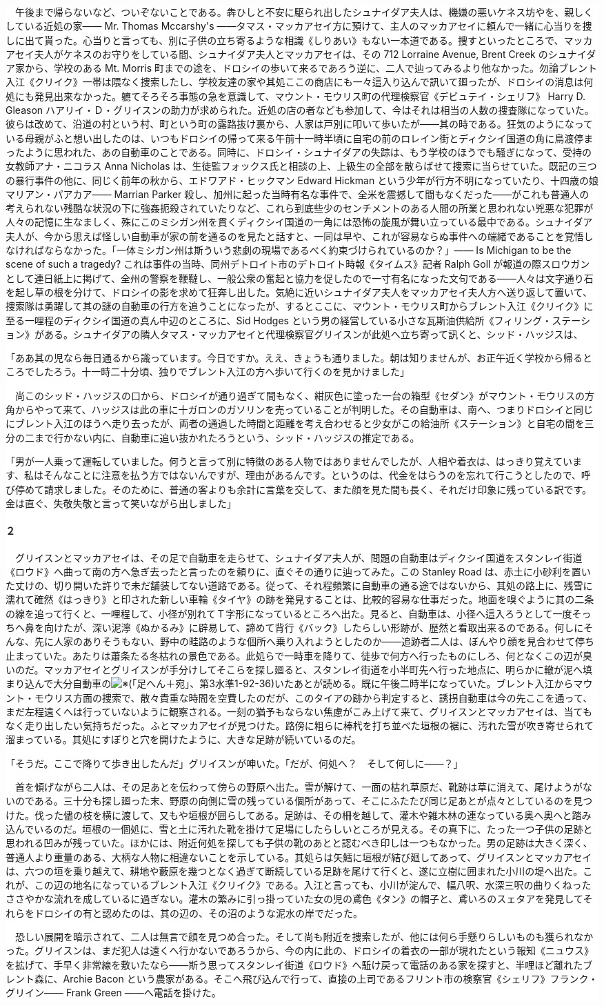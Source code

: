 　午後まで帰らないなど、ついぞないことである。犇ひしと不安に駆られ出したシュナイダア夫人は、機嫌の悪いケネス坊やを、親しくしている近処の家―― Mr. Thomas Mccarshy's ――タマス・マッカアセイ方に預けて、主人のマッカアセイに頼んで一緒に心当りを捜しに出て貰った。心当りと言っても、別に子供の立ち寄るような相識《しりあい》もない一本道である。捜すといったところで、マッカアセイ夫人がケネスのお守りをしている間、シュナイダア夫人とマッカアセイは、その 712 Lorraine Avenue, Brent Creek のシュナイダア家から、学校のある Mt. Morris 町までの途を、ドロシイの歩いて来るであろう逆に、二人で辿ってみるより他なかった。勿論ブレント入江《クリイク》一帯は隈なく捜索したし、学校友達の家や其処ここの商店にも一々這入り込んで訊いて廻ったが、ドロシイの消息は何処にも発見出来なかった。軈てそろそろ事態の急を意識して、マウント・モウリス町の代理検察官《デビュテイ・シェリフ》 Harry D. Gleason ハアリイ・Ｄ・グリイスンの助力が求められた。近処の店の者なども参加して、今はそれは相当の人数の捜査隊になっていた。彼らは改めて、沿道の村という村、町という町の露路抜け裏から、人家は戸別に叩いて歩いたが――其の時である。狂気のようになっている母親がふと想い出したのは、いつもドロシイの帰って来る午前十一時半頃に自宅の前のロレイン街とディクシイ国道の角に鳥渡停まったように思われた、あの自動車のことである。同時に、ドロシイ・シュナイダアの失踪は、もう学校のほうでも騒ぎになって、受持の女教師アナ・ニコラス Anna Nicholas は、生徒監フォックス氏と相談の上、上級生の全部を散らばせて捜索に当らせていた。既記の三つの暴行事件の他に、同じく前年の秋から、エドワアド・ヒックマン Edward Hickman という少年が行方不明になっていたり、十四歳の娘マリアン・パアカア―― Marrian Parker 殺し、加州に起った当時有名な事件で、全米を震撼して間もなくだった――がこれも普通人の考えられない残酷な状況の下に強姦扼殺されていたりなど、これら到底些少のセンチメントのある人間の所業と思われない兇悪な犯罪が人々の記憶に生なましく、殊にこのミシガン州を貫くディクシイ国道の一角には恐怖の旋風が舞い立っている最中である。シュナイダア夫人が、今から思えば怪しい自動車が家の前を通るのを見たと話すと、一同は早や、これが容易ならぬ事件への端緒であることを覚悟しなければならなかった。「一体ミシガン州は斯ういう悲劇の現場であるべく約束づけられているのか？」―― Is Michigan to be the scene of such a tragedy? これは事件の当時、同州デトロイト市のデトロイト時報《タイムス》記者 Ralph Goll が報道の際スロウガンとして連日紙上に掲げて、全州の警察を鞭韃し、一般公衆の奮起と協力を促したので一寸有名になった文句である――人々は文字通り石を起し草の根を分けて、ドロシイの影を求めて狂奔し出した。気絶に近いシュナイダア夫人をマッカアセイ夫人方へ送り返して置いて、捜索隊は勇躍して其の謎の自動車の行方を追うことになったが、するとここに、マウント・モウリス町からブレント入江《クリイク》に至る一哩程のディクシイ国道の真ん中辺のところに、Sid Hodges という男の経営している小さな瓦斯油供給所《フィリング・ステーション》がある。シュナイダアの隣人タマス・マッカアセイと代理検察官グリイスンが此処へ立ち寄って訊くと、シッド・ハッジスは、

「ああ其の児なら毎日通るから識っています。今日ですか。ええ、きょうも通りました。朝は知りませんが、お正午近く学校から帰るところでしたろう。十一時二十分頃、独りでブレント入江の方へ歩いて行くのを見かけました」

　尚このシッド・ハッジスの口から、ドロシイが通り過ぎて間もなく、紺灰色に塗った一台の箱型《セダン》がマウント・モウリスの方角からやって来て、ハッジスは此の車に十ガロンのガソリンを売っていることが判明した。その自動車は、南へ、つまりドロシイと同じにブレント入江のほうへ走り去ったが、両者の通過した時間と距離を考え合わせると少女がこの給油所《ステーション》と自宅の間を三分の二まで行かない内に、自動車に追い抜かれたろうという、シッド・ハッジスの推定である。

「男が一人乗って運転していました。何うと言って別に特徴のある人物ではありませんでしたが、人相や着衣は、はっきり覚えています、私はそんなことに注意を払う方ではないんですが、理由があるんです。というのは、代金をはらうのを忘れて行こうとしたので、呼び停めて請求しました。そのために、普通の客よりも余計に言葉を交して、また顔を見た間も長く、それだけ印象に残っている訳です。金は直ぐ、失敬失敬と言って笑いながら出しました」



#### ２




　グリイスンとマッカアセイは、その足で自動車を走らせて、シュナイダア夫人が、問題の自動車はディクシイ国道をスタンレイ街道《ロウド》へ曲って南の方へ急ぎ去ったと言ったのを頼りに、直ぐその通りに辿ってみた。この Stanley Road は、赤土に小砂利を置いた丈けの、切り開いた許りで未だ舗装してない道路である。従って、それ程頻繁に自動車の通る途ではないから、其処の路上に、残雪に濡れて確然《はっきり》と印された新しい車輪《タイヤ》の跡を発見することは、比較的容易な仕事だった。地面を嗅ぐように其の二条の線を追って行くと、一哩程して、小径が別れてＴ字形になっているところへ出た。見ると、自動車は、小径へ這入ろうとして一度そっちへ鼻を向けたが、深い泥濘《ぬかるみ》に辟易して、諦めて背行《バック》したらしい形跡が、歴然と看取出来るのである。何しにそんな、先に人家のありそうもない、野中の畦路のような個所へ乗り入れようとしたのか――追跡者二人は、ぼんやり顔を見合わせて停ち止まっていた。あたりは蕭条たる冬枯れの景色である。此処らで一時車を降りて、徒歩で何方へ行ったものにしろ、何となくこの辺が臭いのだ。マッカアセイとグリイスンが手分けしてそこらを探し廻ると、スタンレイ街道を小半町先へ行った地点に、明らかに轍が泥へ填まり込んで大分自動車の![※(「足へん＋宛」、第3水準1-92-36)](https://www.aozora.gr.jp/cards/000304/files/../../../gaiji/1-92/1-92-36.png)いたあとが読める。既に午後二時半になっていた。ブレント入江からマウント・モウリス方面の捜索で、散々貴重な時間を空費したのだが、このタイアの跡から判定すると、誘拐自動車は今の先ここを通って、まだ左程遠くへは行っていないように観察される。一刻の猶予もならない焦慮がこみ上げて来て、グリイスンとマッカアセイは、当てもなく走り出したい気持ちだった。ふとマッカアセイが見つけた。路傍に粗らに棒杙を打ち並べた垣根の裾に、汚れた雪が吹き寄せられて溜まっている。其処にすぽりと穴を開けたように、大きな足跡が続いているのだ。

「そうだ。ここで降りて歩き出したんだ」グリイスンが呻いた。「だが、何処へ？　そして何しに――？」

　首を傾げながら二人は、その足あとを伝わって傍らの野原へ出た。雪が解けて、一面の枯れ草原だ、靴跡は草に消えて、尾けようがないのである。三十分も探し廻った末、野原の向側に雪の残っている個所があって、そこにふたたび同じ足あとが点々としているのを見つけた。伐った儘の枝を横に渡して、又もや垣根が囲らしてある。足跡は、その柵を越して、灌木や雑木林の連なっている奥へ奥へと踏み込んでいるのだ。垣根の一個処に、雪と土に汚れた靴を掛けて足場にしたらしいところが見える。その真下に、たった一つ子供の足跡と思われる凹みが残っていた。ほかには、附近何処を探しても子供の靴のあとと認むべき印しは一つもなかった。男の足跡は大きく深く、普通人より重量のある、大柄な人物に相違ないことを示している。其処らは矢鱈に垣根が結び廻してあって、グリイスンとマッカアセイは、六つの垣を乗り越えて、耕地や藪原を幾つとなく過ぎて断続している足跡を尾けて行くと、遂に立樹に囲まれた小川の堤へ出た。これが、この辺の地名になっているブレント入江《クリイク》である。入江と言っても、小川が淀んで、幅八呎、水深三呎の曲りくねったささやかな流れを成しているに過ぎない。灌木の繁みに引っ掛っていた女の児の鳶色《タン》の帽子と、鳶いろのスェタアを発見してそれらをドロシイの有と認めたのは、其の辺の、その沼のような泥水の岸でだった。

　恐しい展開を暗示されて、二人は無言で顔を見つめ合った。そして尚も附近を捜索したが、他には何ら手懸りらしいものも獲られなかった。グリイスンは、まだ犯人は遠くへ行かないであろうから、今の内に此の、ドロシイの着衣の一部が現れたという報知《ニュウス》を拡げて、手早く非常線を敷いたなら――斯う思ってスタンレイ街道《ロウド》へ駈け戻って電話のある家を探すと、半哩ほど離れたブレント森に、Archie Bacon という農家がある。そこへ飛び込んで行って、直接の上司であるフリント市の検察官《シェリフ》フランク・グリイン―― Frank Green ――へ電話を掛けた。
